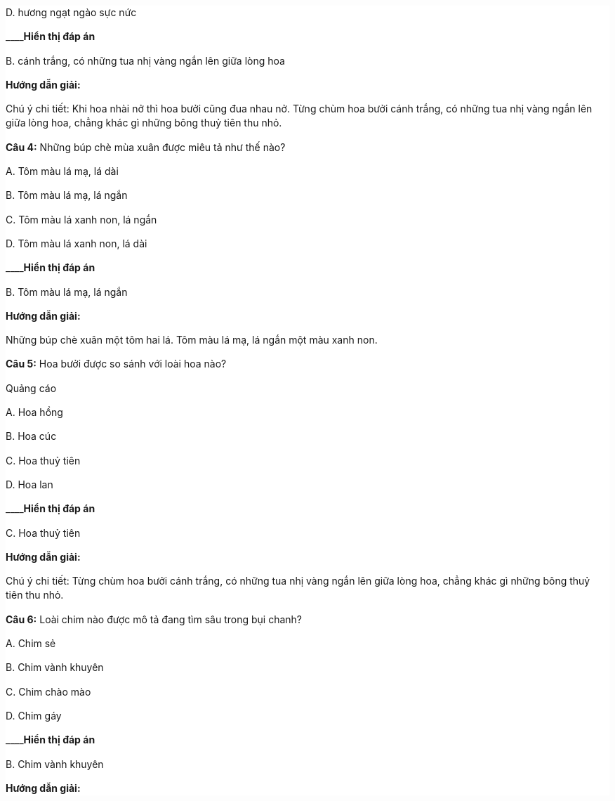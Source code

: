 D. hương ngạt ngào sực nức

____**Hiển thị đáp án**

B. cánh trắng, có những tua nhị vàng ngắn lên giữa lòng hoa

**Hướng dẫn giải:**

Chú ý chi tiết: Khi hoa nhài nở thì hoa bưởi cũng đua nhau nở. Từng chùm hoa bưởi cánh trắng, có những tua nhị vàng ngắn lên giữa lòng hoa, chẳng khác gì những bông thuỷ tiên thu nhỏ.

**Câu 4:** Những búp chè mùa xuân được miêu tả như thế nào?

A. Tôm màu lá mạ, lá dài

B. Tôm màu lá mạ, lá ngắn

C. Tôm màu lá xanh non, lá ngắn

D. Tôm màu lá xanh non, lá dài

____**Hiển thị đáp án**

B. Tôm màu lá mạ, lá ngắn

**Hướng dẫn giải:**

Những búp chè xuân một tôm hai lá. Tôm màu lá mạ, lá ngắn một màu xanh non.

**Câu 5:** Hoa bưởi được so sánh với loài hoa nào?

Quảng cáo

A. Hoa hồng

B. Hoa cúc

C. Hoa thuỷ tiên

D. Hoa lan

____**Hiển thị đáp án**

C. Hoa thuỷ tiên

**Hướng dẫn giải:**

Chú ý chi tiết: Từng chùm hoa bưởi cánh trắng, có những tua nhị vàng ngắn lên giữa lòng hoa, chẳng khác gì những bông thuỷ tiên thu nhỏ.

**Câu 6:** Loài chim nào được mô tả đang tìm sâu trong bụi chanh?

A. Chim sẻ

B. Chim vành khuyên

C. Chim chào mào

D. Chim gáy

____**Hiển thị đáp án**

B. Chim vành khuyên

**Hướng dẫn giải:**
